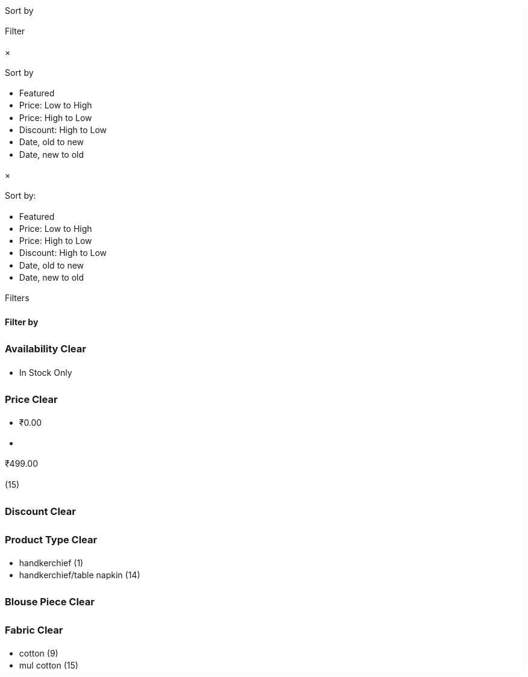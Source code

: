 Sort by

Filter

×

Sort by

- Featured
- Price: Low to High
- Price: High to Low
- Discount: High to Low
- Date, old to new
- Date, new to old

×

Sort by:

- Featured
- Price: Low to High
- Price: High to Low
- Discount: High to Low
- Date, old to new
- Date, new to old

Filters

#### Filter by

### Availability Clear

- In Stock Only

### Price Clear

- ₹0.00

-

₹499.00

(15)

### Discount Clear

### Product Type Clear

- handkerchief (1)
- handkerchief/table napkin (14)

### Blouse Piece Clear

### Fabric Clear

- cotton (9)
- mul cotton (15)
